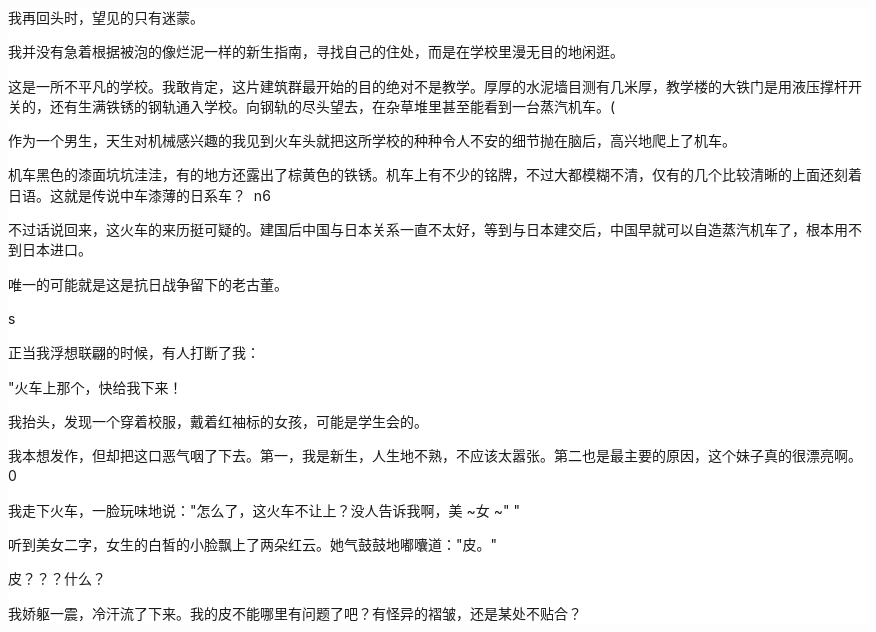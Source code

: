 我再回头时，望见的只有迷蒙。







我并没有急着根据被泡的像烂泥一样的新生指南，寻找自己的住处，而是在学校里漫无目的地闲逛。



这是一所不平凡的学校。我敢肯定，这片建筑群最开始的目的绝对不是教学。厚厚的水泥墙目测有几米厚，教学楼的大铁门是用液压撑杆开关的，还有生满铁锈的钢轨通入学校。向钢轨的尽头望去，在杂草堆里甚至能看到一台蒸汽机车。(



作为一个男生，天生对机械感兴趣的我见到火车头就把这所学校的种种令人不安的细节抛在脑后，高兴地爬上了机车。





机车黑色的漆面坑坑洼洼，有的地方还露出了棕黄色的铁锈。机车上有不少的铭牌，不过大都模糊不清，仅有的几个比较清晰的上面还刻着日语。这就是传说中车漆薄的日系车？  n6





不过话说回来，这火车的来历挺可疑的。建国后中国与日本关系一直不太好，等到与日本建交后，中国早就可以自造蒸汽机车了，根本用不到日本进口。





唯一的可能就是这是抗日战争留下的老古董。

s





正当我浮想联翩的时候，有人打断了我：



"火车上那个，快给我下来！





我抬头，发现一个穿着校服，戴着红袖标的女孩，可能是学生会的。



我本想发作，但却把这口恶气咽了下去。第一，我是新生，人生地不熟，不应该太嚣张。第二也是最主要的原因，这个妹子真的很漂亮啊。0



我走下火车，一脸玩味地说："怎么了，这火车不让上？没人告诉我啊，美 ~女 ~" "



听到美女二字，女生的白皙的小脸飘上了两朵红云。她气鼓鼓地嘟囔道："皮。"



皮？？？什么？





我娇躯一震，冷汗流了下来。我的皮不能哪里有问题了吧？有怪异的褶皱，还是某处不贴合？


